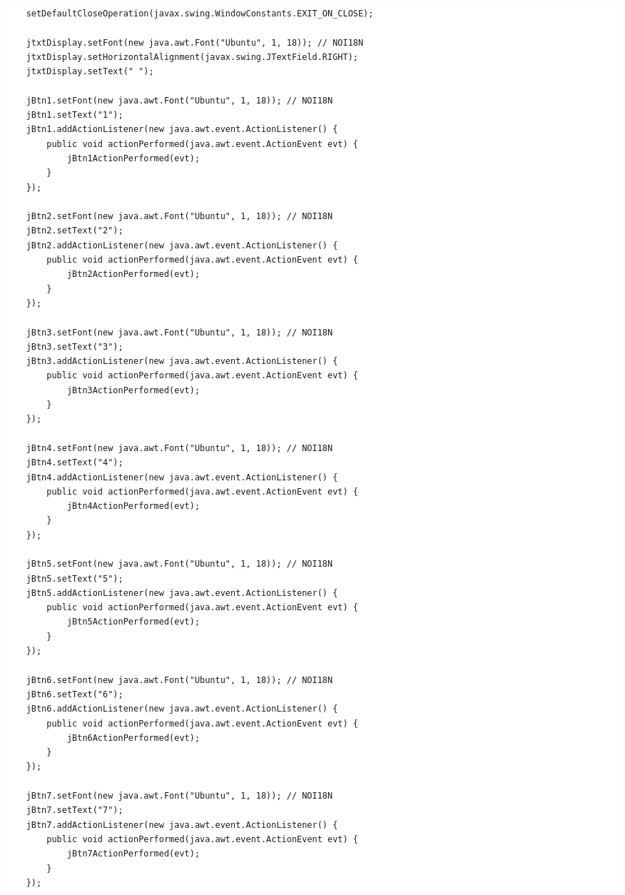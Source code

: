         setDefaultCloseOperation(javax.swing.WindowConstants.EXIT_ON_CLOSE);

        jtxtDisplay.setFont(new java.awt.Font("Ubuntu", 1, 18)); // NOI18N
        jtxtDisplay.setHorizontalAlignment(javax.swing.JTextField.RIGHT);
        jtxtDisplay.setText(" ");

        jBtn1.setFont(new java.awt.Font("Ubuntu", 1, 18)); // NOI18N
        jBtn1.setText("1");
        jBtn1.addActionListener(new java.awt.event.ActionListener() {
            public void actionPerformed(java.awt.event.ActionEvent evt) {
                jBtn1ActionPerformed(evt);
            }
        });

        jBtn2.setFont(new java.awt.Font("Ubuntu", 1, 18)); // NOI18N
        jBtn2.setText("2");
        jBtn2.addActionListener(new java.awt.event.ActionListener() {
            public void actionPerformed(java.awt.event.ActionEvent evt) {
                jBtn2ActionPerformed(evt);
            }
        });

        jBtn3.setFont(new java.awt.Font("Ubuntu", 1, 18)); // NOI18N
        jBtn3.setText("3");
        jBtn3.addActionListener(new java.awt.event.ActionListener() {
            public void actionPerformed(java.awt.event.ActionEvent evt) {
                jBtn3ActionPerformed(evt);
            }
        });

        jBtn4.setFont(new java.awt.Font("Ubuntu", 1, 18)); // NOI18N
        jBtn4.setText("4");
        jBtn4.addActionListener(new java.awt.event.ActionListener() {
            public void actionPerformed(java.awt.event.ActionEvent evt) {
                jBtn4ActionPerformed(evt);
            }
        });

        jBtn5.setFont(new java.awt.Font("Ubuntu", 1, 18)); // NOI18N
        jBtn5.setText("5");
        jBtn5.addActionListener(new java.awt.event.ActionListener() {
            public void actionPerformed(java.awt.event.ActionEvent evt) {
                jBtn5ActionPerformed(evt);
            }
        });

        jBtn6.setFont(new java.awt.Font("Ubuntu", 1, 18)); // NOI18N
        jBtn6.setText("6");
        jBtn6.addActionListener(new java.awt.event.ActionListener() {
            public void actionPerformed(java.awt.event.ActionEvent evt) {
                jBtn6ActionPerformed(evt);
            }
        });

        jBtn7.setFont(new java.awt.Font("Ubuntu", 1, 18)); // NOI18N
        jBtn7.setText("7");
        jBtn7.addActionListener(new java.awt.event.ActionListener() {
            public void actionPerformed(java.awt.event.ActionEvent evt) {
                jBtn7ActionPerformed(evt);
            }
        });
